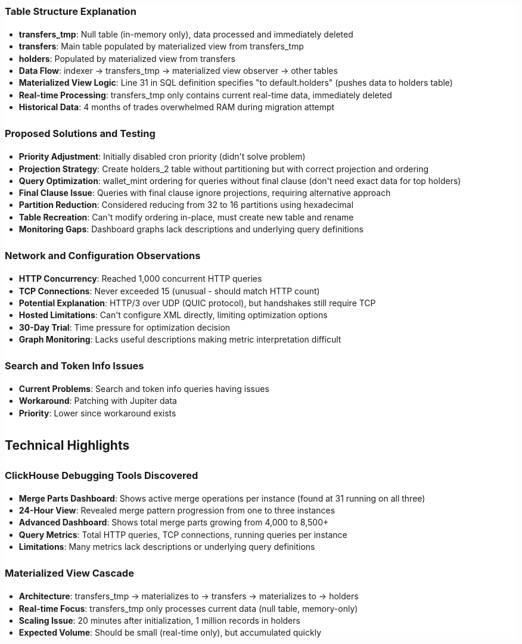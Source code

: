 ### Table Structure Explanation
- **transfers_tmp**: Null table (in-memory only), data processed and immediately deleted
- **transfers**: Main table populated by materialized view from transfers_tmp
- **holders**: Populated by materialized view from transfers
- **Data Flow**: indexer → transfers_tmp → materialized view observer → other tables
- **Materialized View Logic**: Line 31 in SQL definition specifies "to default.holders" (pushes data to holders table)
- **Real-time Processing**: transfers_tmp only contains current real-time data, immediately deleted
- **Historical Data**: 4 months of trades overwhelmed RAM during migration attempt

### Proposed Solutions and Testing
- **Priority Adjustment**: Initially disabled cron priority (didn't solve problem)
- **Projection Strategy**: Create holders_2 table without partitioning but with correct projection and ordering
- **Query Optimization**: wallet_mint ordering for queries without final clause (don't need exact data for top holders)
- **Final Clause Issue**: Queries with final clause ignore projections, requiring alternative approach
- **Partition Reduction**: Considered reducing from 32 to 16 partitions using hexadecimal
- **Table Recreation**: Can't modify ordering in-place, must create new table and rename
- **Monitoring Gaps**: Dashboard graphs lack descriptions and underlying query definitions

### Network and Configuration Observations
- **HTTP Concurrency**: Reached 1,000 concurrent HTTP queries
- **TCP Connections**: Never exceeded 15 (unusual - should match HTTP count)
- **Potential Explanation**: HTTP/3 over UDP (QUIC protocol), but handshakes still require TCP
- **Hosted Limitations**: Can't configure XML directly, limiting optimization options
- **30-Day Trial**: Time pressure for optimization decision
- **Graph Monitoring**: Lacks useful descriptions making metric interpretation difficult

### Search and Token Info Issues
- **Current Problems**: Search and token info queries having issues
- **Workaround**: Patching with Jupiter data
- **Priority**: Lower since workaround exists

## Technical Highlights

### ClickHouse Debugging Tools Discovered
- **Merge Parts Dashboard**: Shows active merge operations per instance (found at 31 running on all three)
- **24-Hour View**: Revealed merge pattern progression from one to three instances
- **Advanced Dashboard**: Shows total merge parts growing from 4,000 to 8,500+
- **Query Metrics**: Total HTTP queries, TCP connections, running queries per instance
- **Limitations**: Many metrics lack descriptions or underlying query definitions

### Materialized View Cascade
- **Architecture**: transfers_tmp → materializes to → transfers → materializes to → holders
- **Real-time Focus**: transfers_tmp only processes current data (null table, memory-only)
- **Scaling Issue**: 20 minutes after initialization, 1 million records in holders
- **Expected Volume**: Should be small (real-time only), but accumulated quickly
